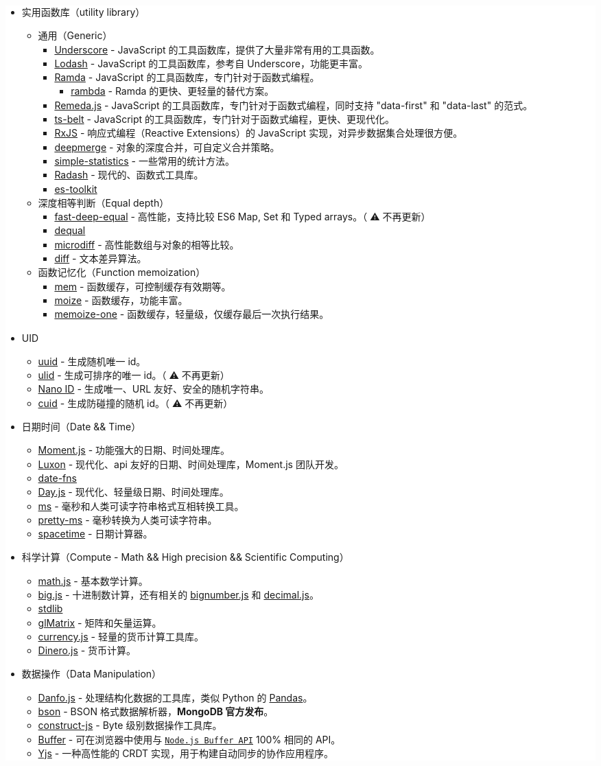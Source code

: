 - 实用函数库（utility library）
  - 通用（Generic）
    - [Underscore](https://underscorejs.org/) - JavaScript 的工具函数库，提供了大量非常有用的工具函数。
    - [Lodash](https://lodash.com/) - JavaScript 的工具函数库，参考自 Underscore，功能更丰富。
    - [Ramda](https://ramdajs.com/) - JavaScript 的工具函数库，专门针对于函数式编程。
      - [rambda](https://selfrefactor.github.io/rambda/#/) - Ramda 的更快、更轻量的替代方案。
    - [Remeda.js](https://remedajs.com/) - JavaScript 的工具函数库，专门针对于函数式编程，同时支持 "data-first" 和 "data-last" 的范式。
    - [ts-belt](https://mobily.github.io/ts-belt/) - JavaScript 的工具函数库，专门针对于函数式编程，更快、更现代化。
    - [RxJS](https://rxjs.dev/) - 响应式编程（Reactive Extensions）的 JavaScript 实现，对异步数据集合处理很方便。
    - [deepmerge](https://github.com/TehShrike/deepmerge) - 对象的深度合并，可自定义合并策略。
    - [simple-statistics](https://simple-statistics.github.io/) - 一些常用的统计方法。
    - [Radash](https://radash-docs.vercel.app/docs/getting-started) - 现代的、函数式工具库。
    - [es-toolkit](https://es-toolkit.slash.page/)
  - 深度相等判断（Equal depth）
    - [fast-deep-equal](https://github.com/epoberezkin/fast-deep-equal) - 高性能，支持比较 ES6 Map, Set 和 Typed arrays。（ :warning: 不再更新）
    - [dequal](https://github.com/lukeed/dequal)
    - [microdiff](https://github.com/AsyncBanana/microdiff) - 高性能数组与对象的相等比较。
    - [diff](https://github.com/kpdecker/jsdiff) - 文本差异算法。
  - 函数记忆化（Function memoization）
    - [mem](https://github.com/sindresorhus/mem) - 函数缓存，可控制缓存有效期等。
    - [moize](https://planttheidea.github.io/moize/) - 函数缓存，功能丰富。
    - [memoize-one](https://github.com/alexreardon/memoize-one) - 函数缓存，轻量级，仅缓存最后一次执行结果。

- UID
  - [uuid](https://github.com/uuidjs/uuid) - 生成随机唯一 id。
  - [ulid](https://github.com/ulid/javascript) - 生成可排序的唯一 id。（ :warning: 不再更新）
  - [Nano ID](https://zelark.github.io/nano-id-cc/) - 生成唯一、URL 友好、安全的随机字符串。
  - [cuid](https://github.com/ericelliott/cuid) - 生成防碰撞的随机 id。（ :warning: 不再更新）

- 日期时间（Date && Time）
  - [Moment.js](https://momentjs.com/) - 功能强大的日期、时间处理库。
  - [Luxon](https://moment.github.io/luxon/) - 现代化、api 友好的日期、时间处理库，Moment.js 团队开发。
  - [date-fns](https://date-fns.org/)
  - [Day.js](https://github.com/iamkun/dayjs) - 现代化、轻量级日期、时间处理库。
  - [ms](https://github.com/vercel/ms) - 毫秒和人类可读字符串格式互相转换工具。
  - [pretty-ms](https://github.com/sindresorhus/pretty-ms) - 毫秒转换为人类可读字符串。
  - [spacetime](https://github.com/spencermountain/spacetime) - 日期计算器。

- 科学计算（Compute - Math && High precision && Scientific Computing）
  - [math.js](https://mathjs.org/) - 基本数学计算。
  - [big.js](https://mikemcl.github.io/big.js/) - 十进制数计算，还有相关的 [bignumber.js](https://mikemcl.github.io/bignumber.js/) 和 [decimal.js](https://mikemcl.github.io/decimal.js/)。
  - [stdlib](https://stdlib.io/)
  - [glMatrix](http://glmatrix.net/) - 矩阵和矢量运算。
  - [currency.js](https://currency.js.org/) - 轻量的货币计算工具库。
  - [Dinero.js](https://github.com/dinerojs/dinero.js) - 货币计算。

- 数据操作（Data Manipulation）
  - [Danfo.js](https://danfo.jsdata.org/) - 处理结构化数据的工具库，类似 Python 的 [Pandas](https://pandas.pydata.org/pandas-docs/stable/index.html)。
  - [bson](https://github.com/mongodb/js-bson) - BSON 格式数据解析器，**MongoDB 官方发布**。
  - [construct-js](https://github.com/francisrstokes/construct-js) - Byte 级别数据操作工具库。
  - [Buffer](https://github.com/feross/buffer) - 可在浏览器中使用与 [`Node.js Buffer API`](https://nodejs.org/api/buffer.html) 100% 相同的 API。
  - [Yjs](https://docs.yjs.dev/) - 一种高性能的 CRDT 实现，用于构建自动同步的协作应用程序。

